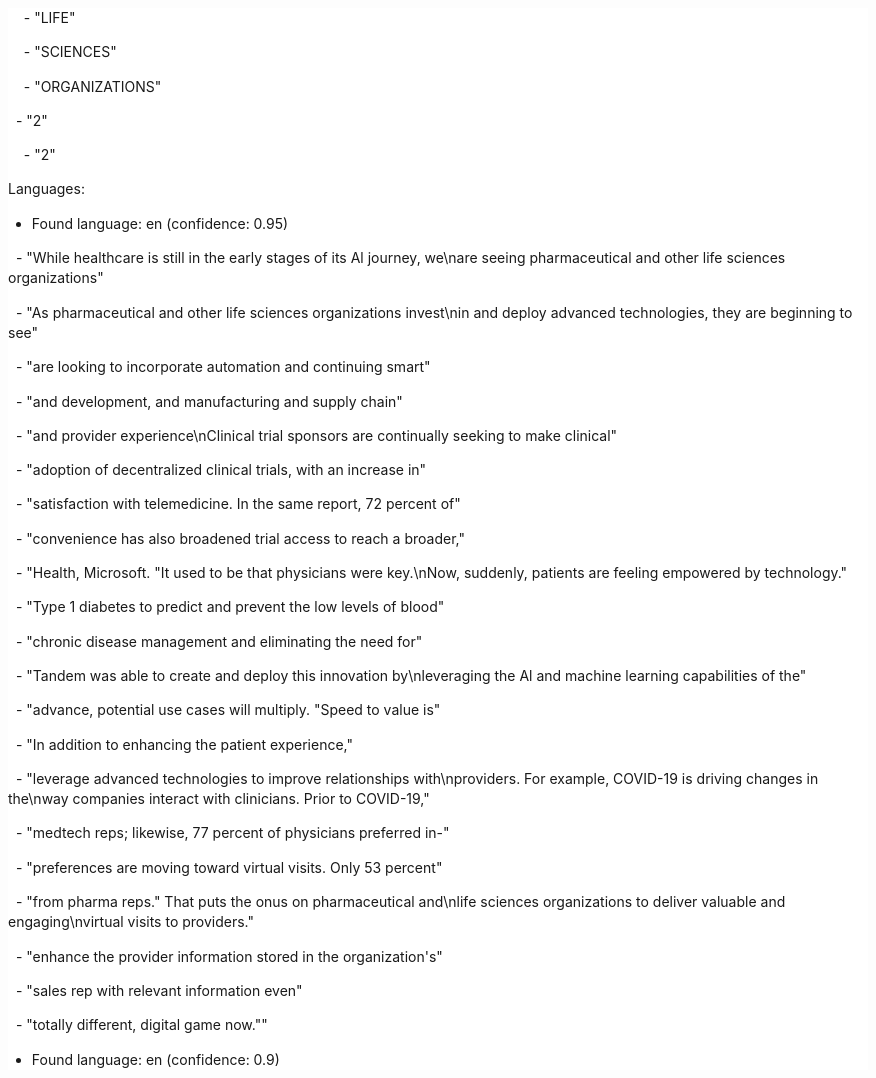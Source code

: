     - "LIFE"

    - "SCIENCES"

    - "ORGANIZATIONS"

  - "2"

    - "2"

Languages:

- Found language: en (confidence: 0.95)

  - "While healthcare is still in the early stages of its Al journey, we\nare seeing pharmaceutical and other life sciences organizations"

  - "As pharmaceutical and other life sciences organizations invest\nin and deploy advanced technologies, they are beginning to see"

  - "are looking to incorporate automation and continuing smart"

  - "and development, and manufacturing and supply chain"

  - "and provider experience\nClinical trial sponsors are continually seeking to make clinical"

  - "adoption of decentralized clinical trials, with an increase in"

  - "satisfaction with telemedicine. In the same report, 72 percent of"

  - "convenience has also broadened trial access to reach a broader,"

  - "Health, Microsoft. \"It used to be that physicians were key.\nNow, suddenly, patients are feeling empowered by technology."

  - "Type 1 diabetes to predict and prevent the low levels of blood"

  - "chronic disease management and eliminating the need for"

  - "Tandem was able to create and deploy this innovation by\nleveraging the Al and machine learning capabilities of the"

  - "advance, potential use cases will multiply. \"Speed to value is"

  - "In addition to enhancing the patient experience,"

  - "leverage advanced technologies to improve relationships with\nproviders. For example, COVID-19 is driving changes in the\nway companies interact with clinicians. Prior to COVID-19,"

  - "medtech reps; likewise, 77 percent of physicians preferred in-"

  - "preferences are moving toward virtual visits. Only 53 percent"

  - "from pharma reps.\" That puts the onus on pharmaceutical and\nlife sciences organizations to deliver valuable and engaging\nvirtual visits to providers."

  - "enhance the provider information stored in the organization's"

  - "sales rep with relevant information even"

  - "totally different, digital game now.\""

- Found language: en (confidence: 0.9)
